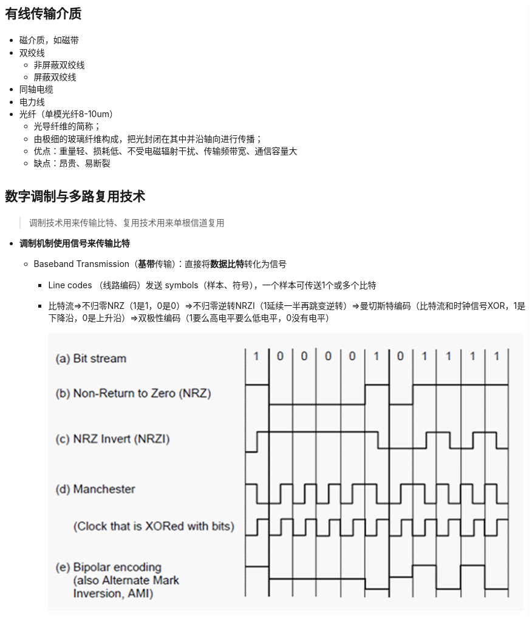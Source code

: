 

## 有线传输介质

- 磁介质，如磁带
- 双绞线
  - 非屏蔽双绞线
  - 屏蔽双绞线 
- 同轴电缆
- 电力线
- 光纤（单模光纤8-10um）
  - 光导纤维的简称；
  - 由极细的玻璃纤维构成，把光封闭在其中并沿轴向进行传播；
  - 优点：重量轻、损耗低、不受电磁辐射干扰、传输频带宽、通信容量大
  - 缺点：昂贵、易断裂



## 数字调制与多路复用技术

> 调制技术用来传输比特、复用技术用来单根信道复用

- **调制机制使用信号来传输比特**

  - Baseband Transmission（**基带**传输）：直接将**数据比特**转化为信号

    - Line codes （线路编码）发送 symbols（样本、符号），一个样本可传送1个或多个比特

    - 比特流=>不归零NRZ（1是1，0是0）=>不归零逆转NRZI（1延续一半再跳变逆转）=>曼切斯特编码（比特流和时钟信号XOR，1是下降沿，0是上升沿）=>双极性编码（1要么高电平要么低电平，0没有电平）

      ![image-20230615112114159](/assets/images/cs_network.assets/image-20230615112114159.png)
